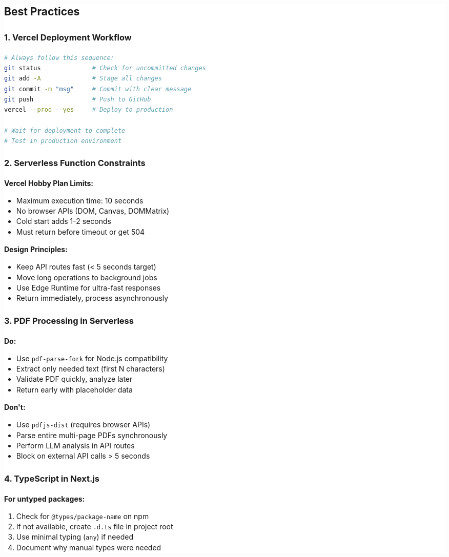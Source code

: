 
## Best Practices

### 1. Vercel Deployment Workflow
```bash
# Always follow this sequence:
git status              # Check for uncommitted changes
git add -A              # Stage all changes
git commit -m "msg"     # Commit with clear message
git push                # Push to GitHub
vercel --prod --yes     # Deploy to production

# Wait for deployment to complete
# Test in production environment
```

### 2. Serverless Function Constraints

**Vercel Hobby Plan Limits:**
- Maximum execution time: 10 seconds
- No browser APIs (DOM, Canvas, DOMMatrix)
- Cold start adds 1-2 seconds
- Must return before timeout or get 504

**Design Principles:**
- Keep API routes fast (< 5 seconds target)
- Move long operations to background jobs
- Use Edge Runtime for ultra-fast responses
- Return immediately, process asynchronously

### 3. PDF Processing in Serverless

**Do:**
- Use `pdf-parse-fork` for Node.js compatibility
- Extract only needed text (first N characters)
- Validate PDF quickly, analyze later
- Return early with placeholder data

**Don't:**
- Use `pdfjs-dist` (requires browser APIs)
- Parse entire multi-page PDFs synchronously
- Perform LLM analysis in API routes
- Block on external API calls > 5 seconds

### 4. TypeScript in Next.js

**For untyped packages:**
1. Check for `@types/package-name` on npm
2. If not available, create `.d.ts` file in project root
3. Use minimal typing (`any`) if needed
4. Document why manual types were needed

